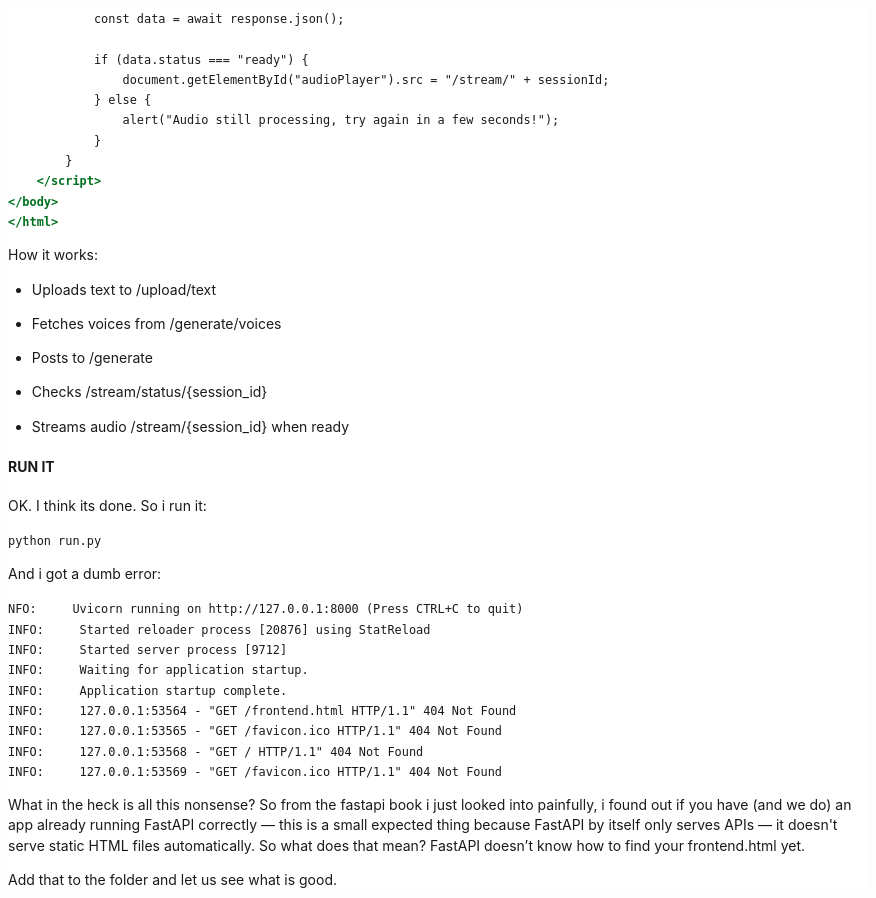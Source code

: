 ```frontend.html
            const data = await response.json();

            if (data.status === "ready") {
                document.getElementById("audioPlayer").src = "/stream/" + sessionId;
            } else {
                alert("Audio still processing, try again in a few seconds!");
            }
        }
    </script>
</body>
</html>

```

How it works:

- Uploads text to /upload/text

- Fetches voices from /generate/voices

- Posts to /generate

- Checks /stream/status/{session_id}

- Streams audio /stream/{session_id} when ready

#### RUN IT

OK. I think its done. So i run it:

```python
python run.py
```

And i got a dumb error:

```error
NFO:     Uvicorn running on http://127.0.0.1:8000 (Press CTRL+C to quit)
INFO:     Started reloader process [20876] using StatReload
INFO:     Started server process [9712]
INFO:     Waiting for application startup.
INFO:     Application startup complete.
INFO:     127.0.0.1:53564 - "GET /frontend.html HTTP/1.1" 404 Not Found
INFO:     127.0.0.1:53565 - "GET /favicon.ico HTTP/1.1" 404 Not Found
INFO:     127.0.0.1:53568 - "GET / HTTP/1.1" 404 Not Found
INFO:     127.0.0.1:53569 - "GET /favicon.ico HTTP/1.1" 404 Not Found

```

What in the heck is all this nonsense?
So from the fastapi book i just looked into painfully, i found out if you have (and we do) an app already running FastAPI correctly — this is a small expected thing because FastAPI by itself only serves APIs — it doesn't serve static HTML files automatically. So what does that mean?
FastAPI doesn’t know how to find your frontend.html yet.

Add that to the folder and let us see what is good.
